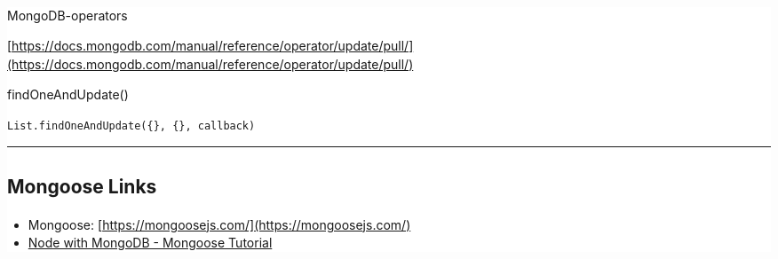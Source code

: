 MongoDB-operators

[https://docs.mongodb.com/manual/reference/operator/update/pull/](https://docs.mongodb.com/manual/reference/operator/update/pull/)

findOneAndUpdate()

```
List.findOneAndUpdate({}, {}, callback)
```


------

## Mongoose Links

- Mongoose: [https://mongoosejs.com/](https://mongoosejs.com/)
- [Node with MongoDB - Mongoose Tutorial](​https://www.youtube.com/watch?v=4yqu8YF29cU)

